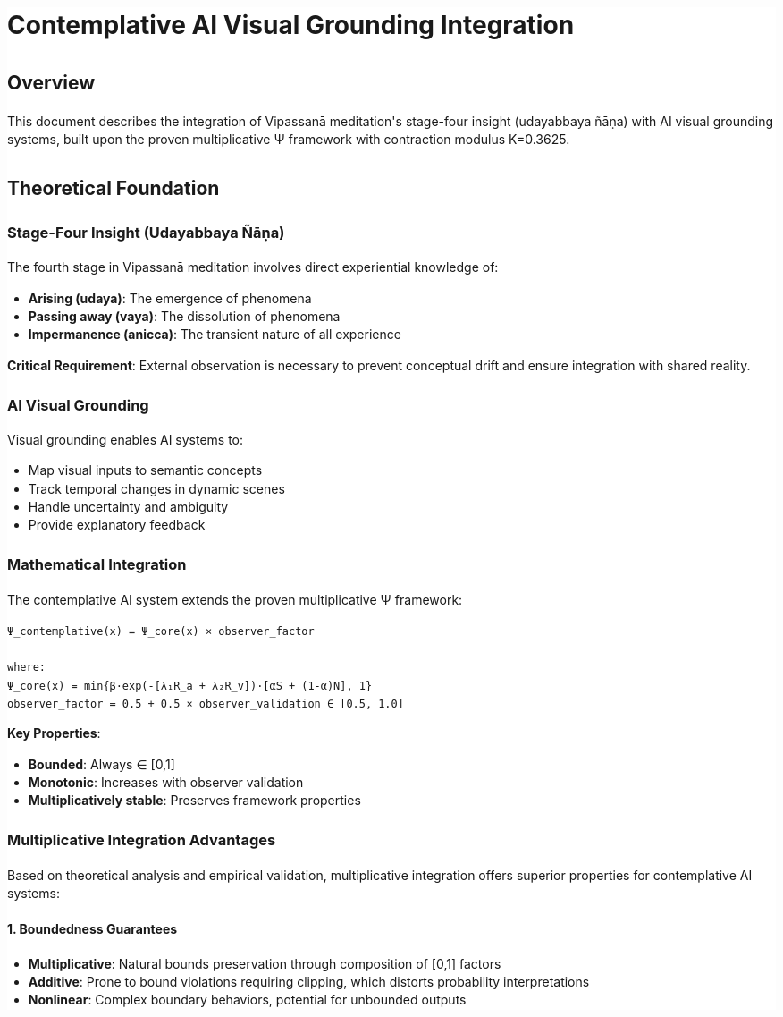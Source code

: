 # Contemplative AI Visual Grounding Integration

## Overview

This document describes the integration of Vipassanā meditation's stage-four insight (udayabbaya ñāṇa) with AI visual grounding systems, built upon the proven multiplicative Ψ framework with contraction modulus K=0.3625.

## Theoretical Foundation

### Stage-Four Insight (Udayabbaya Ñāṇa)

The fourth stage in Vipassanā meditation involves direct experiential knowledge of:
- **Arising (udaya)**: The emergence of phenomena
- **Passing away (vaya)**: The dissolution of phenomena  
- **Impermanence (anicca)**: The transient nature of all experience

**Critical Requirement**: External observation is necessary to prevent conceptual drift and ensure integration with shared reality.

### AI Visual Grounding

Visual grounding enables AI systems to:
- Map visual inputs to semantic concepts
- Track temporal changes in dynamic scenes
- Handle uncertainty and ambiguity
- Provide explanatory feedback

### Mathematical Integration

The contemplative AI system extends the proven multiplicative Ψ framework:

```
Ψ_contemplative(x) = Ψ_core(x) × observer_factor

where:
Ψ_core(x) = min{β·exp(-[λ₁R_a + λ₂R_v])·[αS + (1-α)N], 1}
observer_factor = 0.5 + 0.5 × observer_validation ∈ [0.5, 1.0]
```

**Key Properties**:
- **Bounded**: Always ∈ [0,1]
- **Monotonic**: Increases with observer validation
- **Multiplicatively stable**: Preserves framework properties

### Multiplicative Integration Advantages

Based on theoretical analysis and empirical validation, multiplicative integration offers superior properties for contemplative AI systems:

#### 1. Boundedness Guarantees
- **Multiplicative**: Natural bounds preservation through composition of [0,1] factors
- **Additive**: Prone to bound violations requiring clipping, which distorts probability interpretations
- **Nonlinear**: Complex boundary behaviors, potential for unbounded outputs
